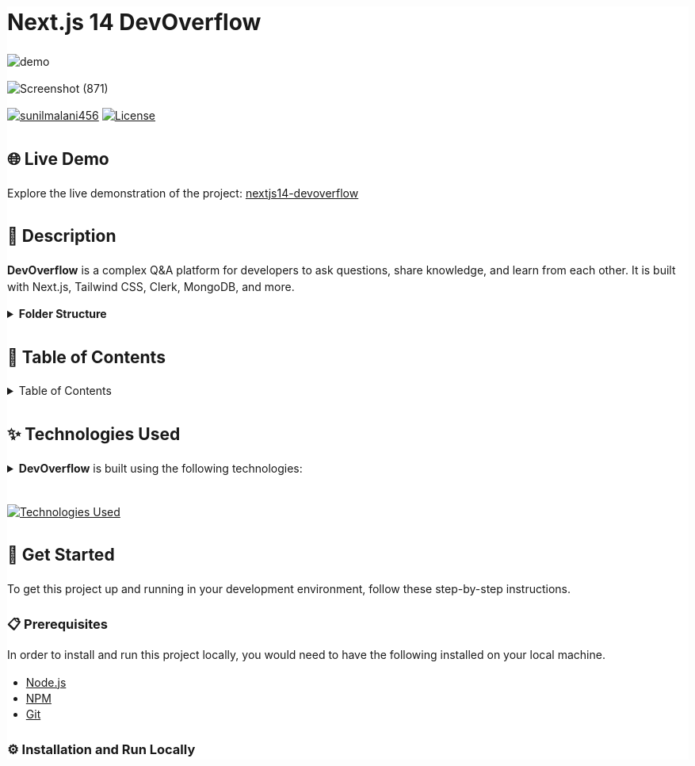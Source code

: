 # Next.js 14 DevOverflow



![demo](https://i.ibb.co/x7FChRP/Thumbnail.jpg)

![Screenshot (871)](https://github.com/Sunilmalani456/Devflow/assets/111112164/8e0d47ef-0194-4127-aec7-c72bf6e97139)

[![sunilmalani456](https://custom-icon-badges.demolab.com/badge/made%20by%20-sunilmalani456-556bf2?logo=github&logoColor=white&labelColor=101827)](https://github.com/sunilmalani456) [![License](https://img.shields.io/github/license/ladunjexa/nextjs14-devoverflow?color=dddddd&labelColor=000000)](https://github.com/ladunjexa/nextjs14-devoverflow/blob/main/LICENSE)

## 🌐 Live Demo

Explore the live demonstration of the project: [nextjs14-devoverflow](https://devflow-tau-pied.vercel.app/)

## 📝 Description

**DevOverflow** is a complex Q&A platform for developers to ask questions, share knowledge, and learn from each other. It is built with Next.js, Tailwind CSS, Clerk, MongoDB, and more.

<details><summary><b>Folder Structure</b></summary></details>

## 📖 Table of Contents

<details><summary>Table of Contents</summary></details>

## ✨ Technologies Used

<details><summary><b>DevOverflow</b> is built using the following technologies:</summary></details><br/>

[![Technologies Used](https://skillicons.dev/icons?i=ts,nextjs,tailwind,mongodb,vercel)](https://skillicons.dev)

## 🧰 Get Started

To get this project up and running in your development environment, follow these step-by-step instructions.

### 📋 Prerequisites

In order to install and run this project locally, you would need to have the following installed on your local machine.

- [Node.js](https://nodejs.org/en/)
- [NPM](https://www.npmjs.com/get-npm)
- [Git](https://git-scm.com/downloads)

### ⚙️ Installation and Run Locally
